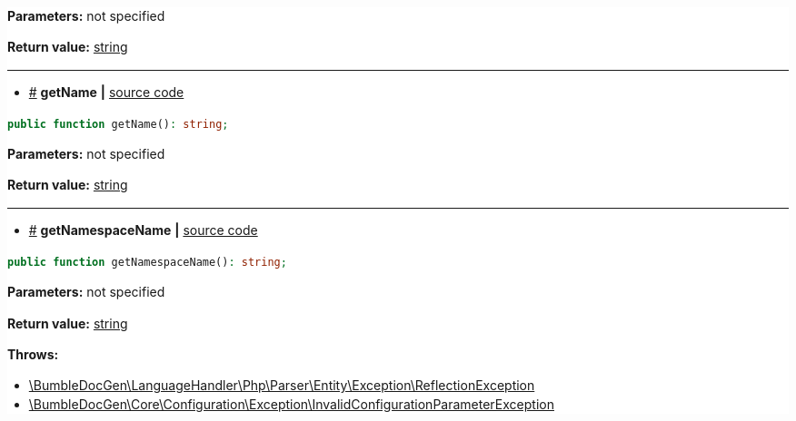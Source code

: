 

<b>Parameters:</b> not specified

<b>Return value:</b> <a href='https://www.php.net/manual/en/language.types.string.php'>string</a>


</div>
<hr>
<div class='method_description-block'>

<ul>
<li><a name="mgetname" href="#mgetname">#</a>
 <b>getName</b>
    <b>|</b> <a href="https://github.com/bumble-tech/bumble-doc-gen/blob/master/src/LanguageHandler/Php/Parser/Entity/DynamicMethodEntity.php#L33">source code</a></li>
</ul>

```php
public function getName(): string;
```



<b>Parameters:</b> not specified

<b>Return value:</b> <a href='https://www.php.net/manual/en/language.types.string.php'>string</a>


</div>
<hr>
<div class='method_description-block'>

<ul>
<li><a name="mgetnamespacename" href="#mgetnamespacename">#</a>
 <b>getNamespaceName</b>
    <b>|</b> <a href="https://github.com/bumble-tech/bumble-doc-gen/blob/master/src/LanguageHandler/Php/Parser/Entity/DynamicMethodEntity.php#L205">source code</a></li>
</ul>

```php
public function getNamespaceName(): string;
```



<b>Parameters:</b> not specified

<b>Return value:</b> <a href='https://www.php.net/manual/en/language.types.string.php'>string</a>


<b>Throws:</b>
<ul>
<li>
    <a href="/docs/tech/2.parser/classes/ReflectionException.md">\BumbleDocGen\LanguageHandler\Php\Parser\Entity\Exception\ReflectionException</a></li>

<li>
    <a href="/docs/tech/2.parser/classes/InvalidConfigurationParameterException.md">\BumbleDocGen\Core\Configuration\Exception\InvalidConfigurationParameterException</a></li>

</ul>
